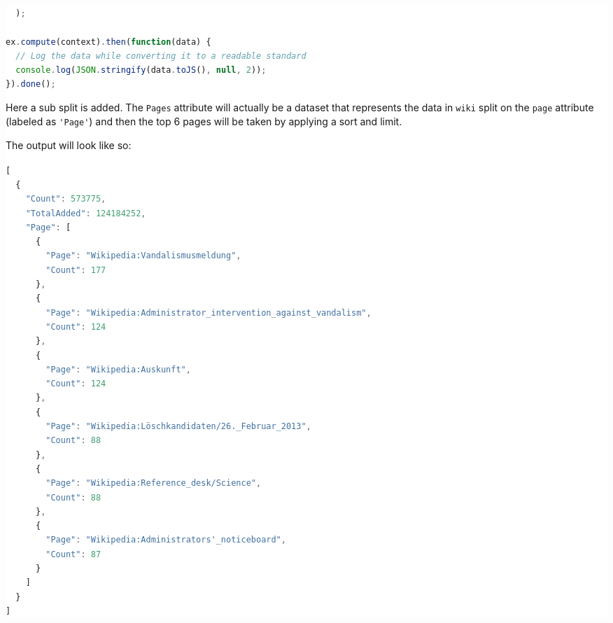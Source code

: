 ```javascript
  );

ex.compute(context).then(function(data) {
  // Log the data while converting it to a readable standard
  console.log(JSON.stringify(data.toJS(), null, 2));
}).done();
```

Here a sub split is added. The `Pages` attribute will actually be a dataset that represents the data in `wiki`
split on the `page` attribute (labeled as `'Page'`) and then the top 6 pages will be taken by applying a sort
and limit.

The output will look like so:

```javascript
[
  {
    "Count": 573775,
    "TotalAdded": 124184252,
    "Page": [
      {
        "Page": "Wikipedia:Vandalismusmeldung",
        "Count": 177
      },
      {
        "Page": "Wikipedia:Administrator_intervention_against_vandalism",
        "Count": 124
      },
      {
        "Page": "Wikipedia:Auskunft",
        "Count": 124
      },
      {
        "Page": "Wikipedia:Löschkandidaten/26._Februar_2013",
        "Count": 88
      },
      {
        "Page": "Wikipedia:Reference_desk/Science",
        "Count": 88
      },
      {
        "Page": "Wikipedia:Administrators'_noticeboard",
        "Count": 87
      }
    ]
  }
]
```
